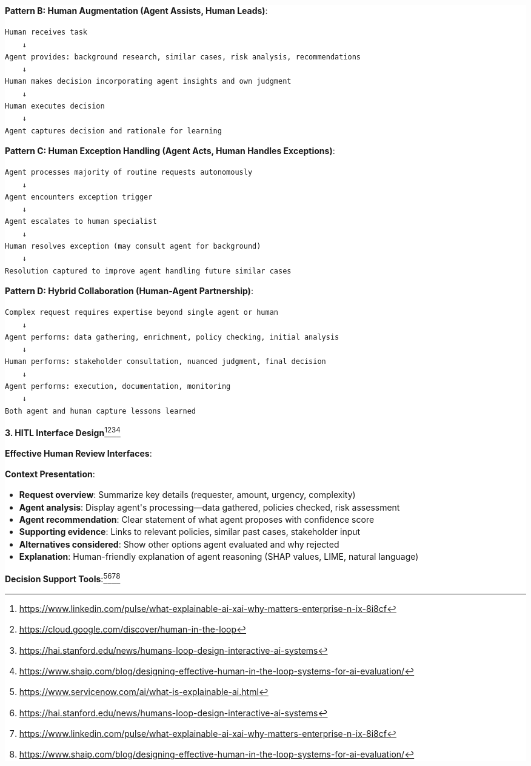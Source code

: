 **Pattern B: Human Augmentation (Agent Assists, Human Leads)**:

```
Human receives task
    ↓
Agent provides: background research, similar cases, risk analysis, recommendations
    ↓
Human makes decision incorporating agent insights and own judgment
    ↓
Human executes decision
    ↓
Agent captures decision and rationale for learning
```

**Pattern C: Human Exception Handling (Agent Acts, Human Handles Exceptions)**:

```
Agent processes majority of routine requests autonomously
    ↓
Agent encounters exception trigger
    ↓
Agent escalates to human specialist
    ↓
Human resolves exception (may consult agent for background)
    ↓
Resolution captured to improve agent handling future similar cases
```

**Pattern D: Hybrid Collaboration (Human-Agent Partnership)**:

```
Complex request requires expertise beyond single agent or human
    ↓
Agent performs: data gathering, enrichment, policy checking, initial analysis
    ↓
Human performs: stakeholder consultation, nuanced judgment, final decision
    ↓
Agent performs: execution, documentation, monitoring
    ↓
Both agent and human capture lessons learned
```

**3. HITL Interface Design**[^28][^40][^11][^39]

**Effective Human Review Interfaces**:

**Context Presentation**:

- **Request overview**: Summarize key details (requester, amount, urgency, complexity)
- **Agent analysis**: Display agent's processing—data gathered, policies checked, risk assessment
- **Agent recommendation**: Clear statement of what agent proposes with confidence score
- **Supporting evidence**: Links to relevant policies, similar past cases, stakeholder input
- **Alternatives considered**: Show other options agent evaluated and why rejected
- **Explanation**: Human-friendly explanation of agent reasoning (SHAP values, LIME, natural language)

**Decision Support Tools**:[^29][^11][^28][^39]


[^1]: https://www.ai21.com/knowledge/ai-governance-frameworks/
[^2]: https://www.ideas2it.com/blogs/ai-governance-tools-and-best-practices
[^3]: https://witness.ai/blog/ai-governance/
[^4]: https://arxiv.org/html/2505.23417v1
[^5]: https://www.ibm.com/thought-leadership/institute-business-value/en-us/report/ai-governance
[^6]: https://futransolutions.com/blog/ai-governance-in-2025-a-practical-guide-for-businesses/
[^7]: https://www.ibm.com/think/topics/ai-governance
[^8]: https://www.akira.ai/blog/guardrails-with-agentic-ai
[^9]: https://www.searchunify.com/resource-center/blog/mitigating-agentic-ai-risks-the-critical-role-of-guardrails
[^10]: https://academic.oup.com/policyandsociety/article/44/1/38/7965776
[^11]: https://hai.stanford.edu/news/humans-loop-design-interactive-ai-systems
[^12]: https://learn.microsoft.com/en-us/azure/architecture/ai-ml/guide/ai-agent-design-patterns
[^13]: https://cloud.google.com/architecture/choose-design-pattern-agentic-ai-system
[^14]: https://kanerika.com/blogs/ai-agent-orchestration/
[^15]: https://translucentcomputing.com/blog/how-agentic-ai-learns-key-strategies-for-workflow-automation/
[^16]: https://about.gitlab.com/the-source/ai/implementing-effective-guardrails-for-ai-agents/
[^17]: https://seclgroup.com/third-party-api-integration/
[^18]: https://www.trustcloud.ai/the-cisos-guide-to-ai-governance/
[^19]: https://scytale.ai/iso-42001/
[^20]: https://www.scrut.io/post/iso-42001
[^21]: https://www.cookieyes.com/blog/gdpr-logging-and-monitoring/
[^22]: https://www.exabeam.com/explainers/gdpr-compliance/how-does-gdpr-impact-log-management/
[^23]: https://www.cflowapps.com/how-automated-escalation-rules-reduce-approval-bottlenecks/
[^24]: https://hiverhq.com/blog/escalation-management
[^25]: https://www.recordskeeper.ai/immutable-audit-trails-blockchain/
[^26]: https://strategemist.com/blockchain-audit-models/
[^27]: https://www.logzilla.net/blogs/blockchain-log-management-immutable-logging
[^28]: https://www.linkedin.com/pulse/what-explainable-ai-xai-why-matters-enterprise-n-ix-8i8cf
[^29]: https://www.servicenow.com/ai/what-is-explainable-ai.html
[^30]: https://last9.io/blog/gdpr-log-management/
[^31]: https://www.scrut.io/hub/gdpr/gdpr-compliance-audit-checklist
[^32]: https://spotintelligence.com/2024/01/15/explainable-ai/
[^33]: https://www.ibm.com/think/topics/explainable-ai
[^34]: https://infobeans.ai/explainable-ai-solutions-for-enterprise-businesses-build-trust-and-improve-decision-making/
[^35]: https://www.altexsoft.com/blog/ai-guardrails/
[^36]: https://www.nist.gov/itl/ai-risk-management-framework
[^37]: https://www.tredence.com/blog/data-guardrails-in-agentic-ai-deployment
[^38]: https://www.metamindz.co.uk/post/top-tools-for-ai-bias-detection
[^39]: https://www.shaip.com/blog/designing-effective-human-in-the-loop-systems-for-ai-evaluation/
[^40]: https://cloud.google.com/discover/human-in-the-loop
[^41]: https://www.zycus.com/blog/source-to-pay/revolutionizing-procurement-requests-and-intake-management
[^42]: https://fedninjas.com/role-based-access-for-ai/
[^43]: https://www.sakurasky.com/blog/ai-agents-rbac-vertexai/
[^44]: https://www.redhat.com/en/topics/security/what-is-role-based-access-control
[^45]: https://nakisa.com/blog/how-enterprise-software-implements-role-based-access-control-rbac/
[^46]: https://www.linkedin.com/posts/travisjgood_ai-companies-are-at-an-interesting-compliance-activity-7371183215983828992-lD22
[^47]: https://www.neumetric.com/journal/iso-42001-compliance-automation-2751/
[^48]: https://www.isms.online/iso-42001/annex-a-controls/
[^49]: https://www.vanta.com/resources/iso-42001
[^50]: https://learnprompting.org/docs/prompt_hacking/injection
[^51]: https://blog.logrocket.com/protect-ai-agent-from-prompt-injection/
[^52]: https://www.relyance.ai/blog/ai-bias-detection
[^53]: https://testrigor.com/blog/ai-model-bias/
[^54]: https://www.ibm.com/think/insights/prevent-prompt-injection
[^55]: https://genai.owasp.org/llmrisk/llm01-prompt-injection/
[^56]: https://docs.aws.amazon.com/bedrock/latest/userguide/prompt-injection.html
[^57]: https://www.ibm.com/think/topics/prompt-injection
[^58]: https://unit42.paloaltonetworks.com/indirect-prompt-injection-poisons-ai-longterm-memory/
[^59]: https://www.tencentcloud.com/techpedia/126608
[^60]: https://developers.google.com/machine-learning/guides/adv-testing
[^61]: https://research.ibm.com/blog/securing-ai-workflows-with-adversarial-robustness
[^62]: https://datascientest.com/en/all-about-adversarial-robustness
[^63]: https://github.com/Trusted-AI/adversarial-robustness-toolbox
[^64]: https://air-governance-framework.finos.org/mitigations/mi-12_role-based-access-control-for-ai-data.html
[^65]: https://www.cflowapps.com/glossary/automated-compliance-workflows/
[^66]: https://www.scrut.io/post/compliance-automation
[^67]: https://www.insightful.io/blog/retrospective-project-analysis
[^68]: https://mastra.ai/docs/workflows/error-handling
[^69]: https://conductor.windriver.com/docs/25.03/working_with/workflows/error-handling/
[^70]: https://www.cloudeagle.ai/blogs/role-based-access-control
[^71]: https://www.ibm.com/think/topics/rbac
[^72]: https://www.lumos.com/topic/rbac-role-based-access-control-implementation
[^73]: https://www.sailpoint.com/identity-library/what-is-role-based-access-control
[^74]: https://www.avatier.com/blog/ai-irole-based-access-control/
[^75]: https://www.linkedin.com/pulse/automating-multistep-approvals-power-automate-effortless-document-ktnsf
[^76]: https://logit.io/blog/post/real-time-metrics-monitoring-alerting-enterprise/
[^77]: https://www.geeksforgeeks.org/artificial-intelligence/explainable-artificial-intelligencexai/
[^78]: https://www.sciencedirect.com/science/article/pii/S1566253523001148
[^79]: https://viso.ai/deep-learning/explainable-ai/
[^80]: https://www.datacamp.com/tutorial/explainable-ai-understanding-and-trusting-machine-learning-models
[^81]: https://www.moxo.com/blog/compliance-workflow-automation
[^82]: https://www.neumetric.com/how-do-compliance-policy-automation-tools-wor/
[^83]: https://docs.oracle.com/en/cloud/saas/b2c-service/famug/c-Escalating-answers-incidents-oppties-tasks-bq1133813.html
[^84]: https://bludigital.ai/blog/2024/10/28/the-ai-feedback-loop-continuous-learning-and-improvement-in-organizational-ai-systems/
[^85]: https://docs.aws.amazon.com/whitepapers/latest/accenture-ai-scaling-ml-and-deep-learning-models/monitoring-for-performance-and-bias.html
[^86]: https://www.cflowapps.com/parallel-pathways-multi-level-approvals-workflow/
[^87]: https://keylabs.ai/blog/establishing-continuous-feedback-loops-iteratively-improving-your-training-data/
[^88]: https://corporatefinanceinstitute.com/resources/data-science/ai-kpis-tracking-performance/
[^89]: https://www.userful.com/platform/notifications
[^90]: https://www.derdack.com/enterprisealert-alerting-software/
[^91]: https://verifywise.ai/lexicon/key-performance-indicators-kpis-for-ai-governance
[^92]: https://chooseacacia.com/measuring-success-key-metrics-and-kpis-for-ai-initiatives/
[^93]: https://aqua-cloud.io/feedback-loops-ai-test-automation/
[^94]: https://www.domo.com/learn/article/ai-governance-tools